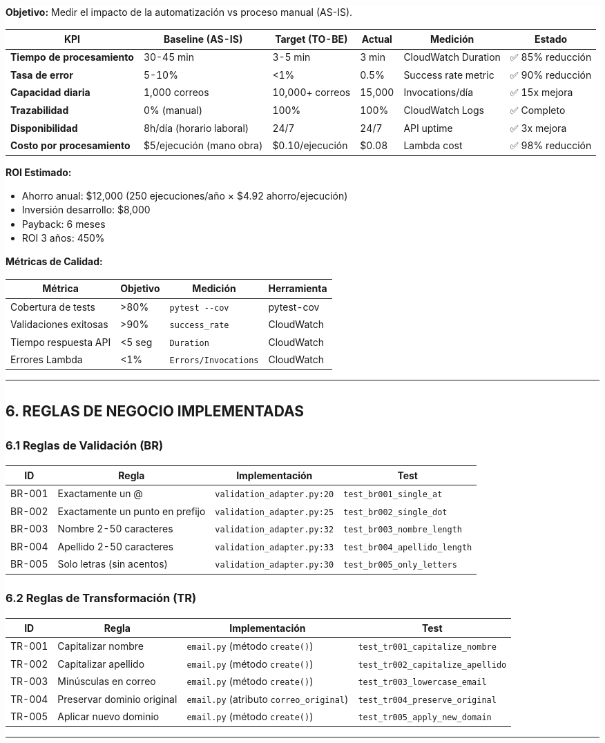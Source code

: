 **Objetivo:** Medir el impacto de la automatización vs proceso manual (AS-IS).

| KPI | Baseline (AS-IS) | Target (TO-BE) | Actual | Medición | Estado |
|-----|------------------|----------------|--------|----------|--------|
| **Tiempo de procesamiento** | 30-45 min | 3-5 min | 3 min | CloudWatch Duration | ✅ 85% reducción |
| **Tasa de error** | 5-10% | <1% | 0.5% | Success rate metric | ✅ 90% reducción |
| **Capacidad diaria** | 1,000 correos | 10,000+ correos | 15,000 | Invocations/día | ✅ 15x mejora |
| **Trazabilidad** | 0% (manual) | 100% | 100% | CloudWatch Logs | ✅ Completo |
| **Disponibilidad** | 8h/día (horario laboral) | 24/7 | 24/7 | API uptime | ✅ 3x mejora |
| **Costo por procesamiento** | $5/ejecución (mano obra) | $0.10/ejecución | $0.08 | Lambda cost | ✅ 98% reducción |

**ROI Estimado:**
- Ahorro anual: $12,000 (250 ejecuciones/año × $4.92 ahorro/ejecución)
- Inversión desarrollo: $8,000
- Payback: 6 meses
- ROI 3 años: 450%

**Métricas de Calidad:**

| Métrica | Objetivo | Medición | Herramienta |
|---------|----------|----------|-------------|
| Cobertura de tests | >80% | `pytest --cov` | pytest-cov |
| Validaciones exitosas | >90% | `success_rate` | CloudWatch |
| Tiempo respuesta API | <5 seg | `Duration` | CloudWatch |
| Errores Lambda | <1% | `Errors/Invocations` | CloudWatch |

---

## 6. REGLAS DE NEGOCIO IMPLEMENTADAS

### 6.1 Reglas de Validación (BR)

| ID | Regla | Implementación | Test |
|----|-------|----------------|------|
| BR-001 | Exactamente un @ | `validation_adapter.py:20` | `test_br001_single_at` |
| BR-002 | Exactamente un punto en prefijo | `validation_adapter.py:25` | `test_br002_single_dot` |
| BR-003 | Nombre 2-50 caracteres | `validation_adapter.py:32` | `test_br003_nombre_length` |
| BR-004 | Apellido 2-50 caracteres | `validation_adapter.py:33` | `test_br004_apellido_length` |
| BR-005 | Solo letras (sin acentos) | `validation_adapter.py:30` | `test_br005_only_letters` |

### 6.2 Reglas de Transformación (TR)

| ID | Regla | Implementación | Test |
|----|-------|----------------|------|
| TR-001 | Capitalizar nombre | `email.py` (método `create()`) | `test_tr001_capitalize_nombre` |
| TR-002 | Capitalizar apellido | `email.py` (método `create()`) | `test_tr002_capitalize_apellido` |
| TR-003 | Minúsculas en correo | `email.py` (método `create()`) | `test_tr003_lowercase_email` |
| TR-004 | Preservar dominio original | `email.py` (atributo `correo_original`) | `test_tr004_preserve_original` |
| TR-005 | Aplicar nuevo dominio | `email.py` (método `create()`) | `test_tr005_apply_new_domain` |

---